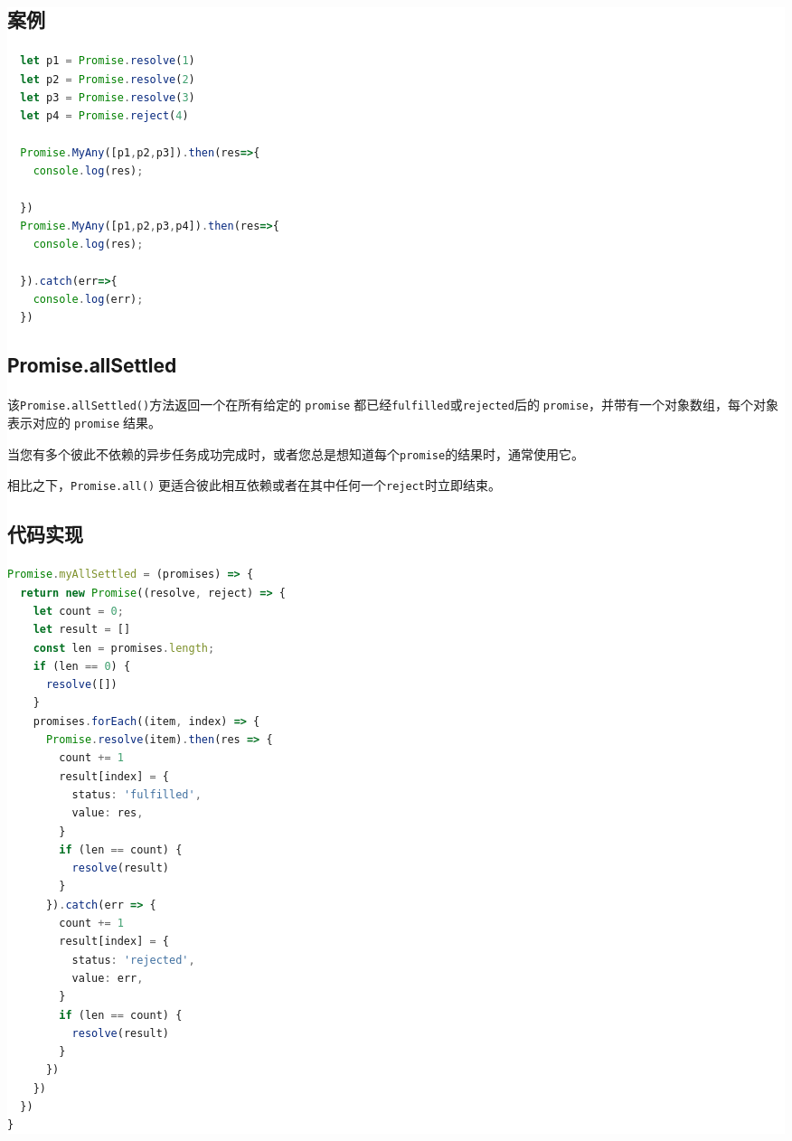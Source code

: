 ## 案例
```typescript
  let p1 = Promise.resolve(1)
  let p2 = Promise.resolve(2)
  let p3 = Promise.resolve(3)
  let p4 = Promise.reject(4)

  Promise.MyAny([p1,p2,p3]).then(res=>{
    console.log(res);
    
  })
  Promise.MyAny([p1,p2,p3,p4]).then(res=>{
    console.log(res);
    
  }).catch(err=>{
    console.log(err);
  })
```

## Promise.allSettled

该`Promise.allSettled()`方法返回一个在所有给定的 `promise` 都已经`fulfilled`或`rejected`后的 `promise`，并带有一个对象数组，每个对象表示对应的 `promise` 结果。

当您有多个彼此不依赖的异步任务成功完成时，或者您总是想知道每个`promise`的结果时，通常使用它。

相比之下，`Promise.all()` 更适合彼此相互依赖或者在其中任何一个`reject`时立即结束。

## 代码实现

```typescript
Promise.myAllSettled = (promises) => {
  return new Promise((resolve, reject) => {
    let count = 0;
    let result = []
    const len = promises.length;
    if (len == 0) {
      resolve([])
    }
    promises.forEach((item, index) => {
      Promise.resolve(item).then(res => {
        count += 1
        result[index] = {
          status: 'fulfilled',
          value: res,
        }
        if (len == count) {
          resolve(result)
        }
      }).catch(err => {
        count += 1
        result[index] = {
          status: 'rejected',
          value: err,
        }
        if (len == count) {
          resolve(result)
        }
      })
    })
  })
}
```
